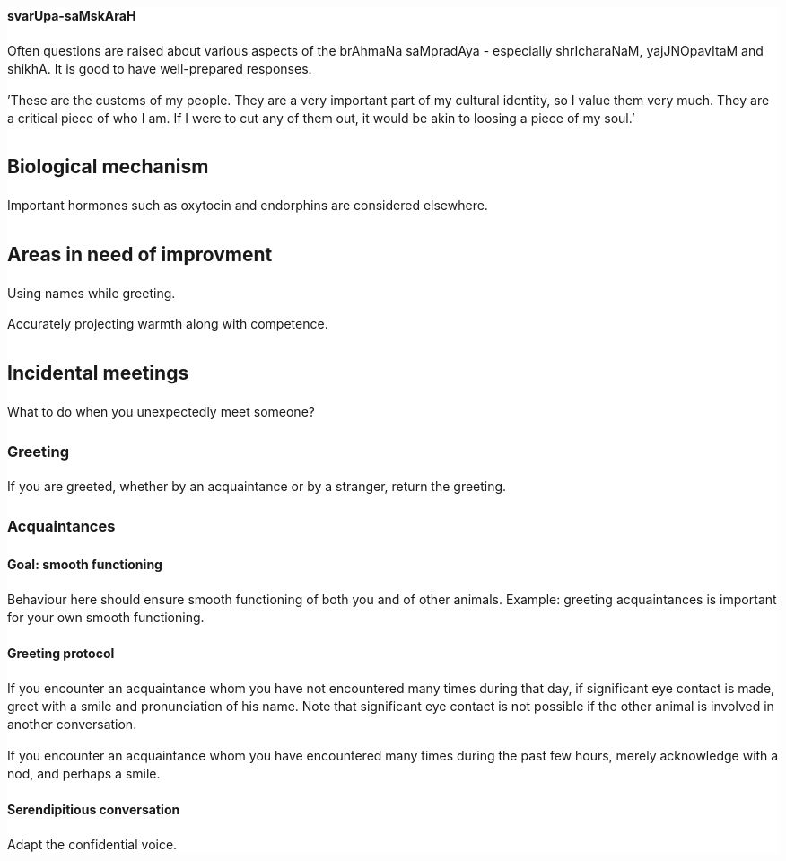 #### svarUpa-saMskAraH

Often questions are raised about various aspects of the brAhmaNa
saMpradAya - especially shrIcharaNaM, yajJNOpavItaM and shikhA. It is
good to have well-prepared responses.

’These are the customs of my people. They are a very important part of
my cultural identity, so I value them very much. They are a critical
piece of who I am. If I were to cut any of them out, it would be akin to
loosing a piece of my soul.’

## Biological mechanism

Important hormones such as oxytocin and endorphins are considered
elsewhere.

## Areas in need of improvment

Using names while greeting.

Accurately projecting warmth along with competence.

## Incidental meetings

What to do when you unexpectedly meet someone?

### Greeting

If you are greeted, whether by an acquaintance or by a stranger, return
the greeting.

### Acquaintances

#### Goal: smooth functioning

Behaviour here should ensure smooth functioning of both you and of other
animals. Example: greeting acquaintances is important for your own
smooth functioning.

#### Greeting protocol

If you encounter an acquaintance whom you have not encountered many
times during that day, if significant eye contact is made, greet with a
smile and pronunciation of his name. Note that significant eye contact
is not possible if the other animal is involved in another conversation.

If you encounter an acquaintance whom you have encountered many times
during the past few hours, merely acknowledge with a nod, and perhaps a
smile.

#### Serendipitious conversation

Adapt the confidential voice.
